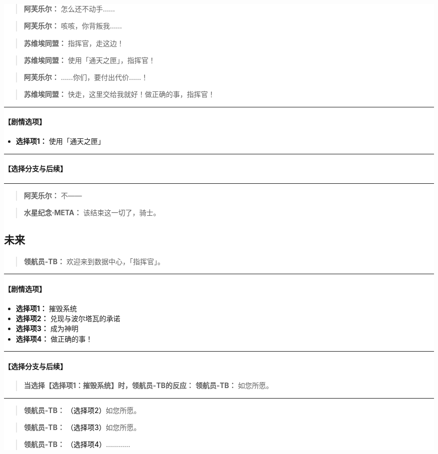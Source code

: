 > **阿芙乐尔：**
> 怎么还不动手……

> **阿芙乐尔：**
> 咳咳，你背叛我……

> **苏维埃同盟：**
> 指挥官，走这边！

> **苏维埃同盟：**
> 使用「通天之匣」，指挥官！

> **阿芙乐尔：**
> ……你们，要付出代价……！

> **苏维埃同盟：**
> 快走，这里交给我就好！做正确的事，指挥官！

---
#### **【剧情选项】**
*   **选择项1：** 使用「通天之匣」

---
#### **【选择分支与后续】**
---

> **阿芙乐尔：**
> 不——

> **水星纪念·META：**
> 该结束这一切了，骑士。

## 未来

> **领航员-TB：**
> 欢迎来到数据中心，「指挥官」。

---
#### **【剧情选项】**
*   **选择项1：** 摧毁系统
*   **选择项2：** 兑现与波尔塔瓦的承诺
*   **选择项3：** 成为神明
*   **选择项4：** 做正确的事！

---
#### **【选择分支与后续】**
> **当选择【选择项1：摧毁系统】时，领航员-TB的反应：**
> **领航员-TB：** 如您所愿。

---

> **领航员-TB：**
> <span style="color:black;">（选择项2）</span>如您所愿。

> **领航员-TB：**
> <span style="color:black;">（选择项3）</span>如您所愿。

> **领航员-TB：**
> <span style="color:black;">（选择项4）</span>…………

